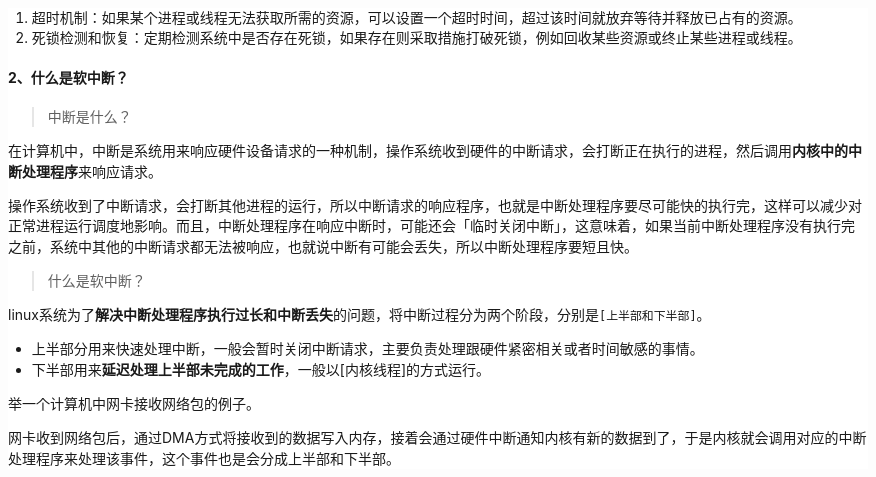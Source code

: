 1. 超时机制：如果某个进程或线程无法获取所需的资源，可以设置一个超时时间，超过该时间就放弃等待并释放已占有的资源。
2. 死锁检测和恢复：定期检测系统中是否存在死锁，如果存在则采取措施打破死锁，例如回收某些资源或终止某些进程或线程。

#### 2、什么是软中断？

> 中断是什么？

在计算机中，中断是系统用来响应硬件设备请求的一种机制，操作系统收到硬件的中断请求，会打断正在执行的进程，然后调用**内核中的中断处理程序**来响应请求。

操作系统收到了中断请求，会打断其他进程的运行，所以中断请求的响应程序，也就是中断处理程序要尽可能快的执行完，这样可以减少对正常进程运行调度地影响。而且，中断处理程序在响应中断时，可能还会「临时关闭中断」，这意味着，如果当前中断处理程序没有执行完之前，系统中其他的中断请求都无法被响应，也就说中断有可能会丢失，所以中断处理程序要短且快。

> 什么是软中断？

linux系统为了**解决中断处理程序执行过长和中断丢失**的问题，将中断过程分为两个阶段，分别是`[上半部和下半部]`。

- 上半部分用来快速处理中断，一般会暂时关闭中断请求，主要负责处理跟硬件紧密相关或者时间敏感的事情。
- 下半部用来**延迟处理上半部未完成的工作**，一般以[内核线程]的方式运行。

举一个计算机中网卡接收网络包的例子。

网卡收到网络包后，通过DMA方式将接收到的数据写入内存，接着会通过硬件中断通知内核有新的数据到了，于是内核就会调用对应的中断处理程序来处理该事件，这个事件也是会分成上半部和下半部。

